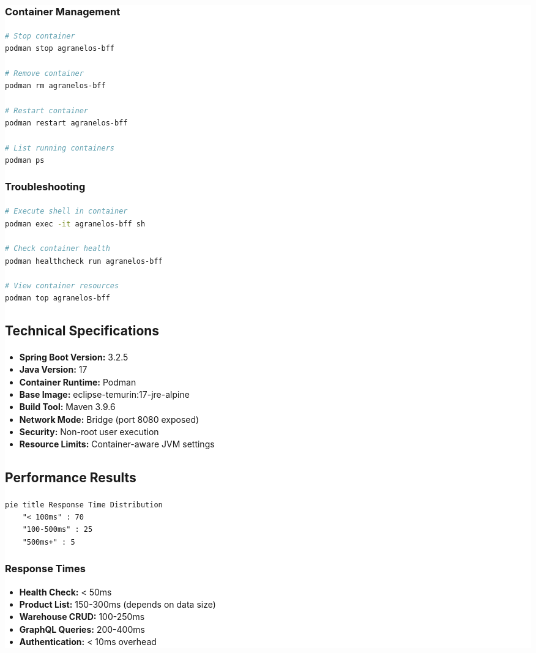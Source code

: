 ### Container Management
```bash
# Stop container
podman stop agranelos-bff

# Remove container
podman rm agranelos-bff

# Restart container
podman restart agranelos-bff

# List running containers
podman ps
```

### Troubleshooting
```bash
# Execute shell in container
podman exec -it agranelos-bff sh

# Check container health
podman healthcheck run agranelos-bff

# View container resources
podman top agranelos-bff
```

## Technical Specifications

- **Spring Boot Version:** 3.2.5
- **Java Version:** 17
- **Container Runtime:** Podman
- **Base Image:** eclipse-temurin:17-jre-alpine
- **Build Tool:** Maven 3.9.6
- **Network Mode:** Bridge (port 8080 exposed)
- **Security:** Non-root user execution
- **Resource Limits:** Container-aware JVM settings

## Performance Results

```mermaid
pie title Response Time Distribution
    "< 100ms" : 70
    "100-500ms" : 25
    "500ms+" : 5
```

### Response Times
- **Health Check:** < 50ms
- **Product List:** 150-300ms (depends on data size)
- **Warehouse CRUD:** 100-250ms
- **GraphQL Queries:** 200-400ms
- **Authentication:** < 10ms overhead
